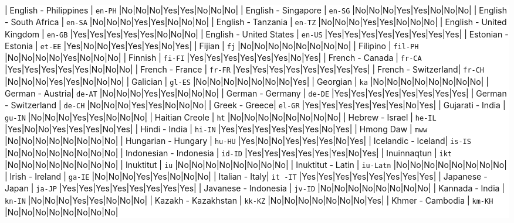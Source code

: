 | English - Philippines | `en-PH` |No|No|No|Yes|Yes|No|No|No|
| English - Singapore | `en-SG` |No|No|No|Yes|Yes|No|No|No|
| English - South Africa | `en-SA` |No|No|No|Yes|Yes|No|No|No|
| English - Tanzania | `en-TZ` |No|No|No|Yes|Yes|No|No|No|
| English - United Kingdom | `en-GB` |Yes|Yes|Yes|Yes|Yes|No|No|No|
| English - United States | `en-US` |Yes|Yes|Yes|Yes|Yes|Yes|Yes|Yes|
| Estonian - Estonia | `et-EE` |Yes|No|No|Yes|Yes|Yes|No|Yes|
| Fijian | `fj` |No|No|No|No|No|No|No|No|
| Filipino | `fil-PH` |No|No|No|No|Yes|No|No|No|
| Finnish | `fi-FI` |Yes|Yes|Yes|Yes|Yes|Yes|No|Yes|
| French - Canada | `fr-CA` |Yes|Yes|Yes|Yes|Yes|No|No|No|
| French - France | `fr-FR` |Yes|Yes|Yes|Yes|Yes|Yes|Yes|Yes|
| French - Switzerland| `fr-CH` |No|No|No|Yes|Yes|No|No|No|
| Galician | `gl-ES` |No|No|No|No|No|No|No|Yes|
| Georgian | `ka` |No|No|No|No|No|No|No|No|
| German - Austria| `de-AT` |No|No|No|Yes|Yes|No|No|No|
| German - Germany | `de-DE` |Yes|Yes|Yes|Yes|Yes|Yes|Yes|Yes|
| German - Switzerland | `de-CH` |No|No|No|Yes|Yes|No|No|No|
| Greek - Greece| `el-GR` |Yes|Yes|Yes|Yes|Yes|Yes|No|Yes|
| Gujarati - India | `gu-IN` |No|No|No|Yes|Yes|No|No|No|
| Haitian Creole | `ht` |No|No|No|No|No|No|No|No|
| Hebrew - Israel | `he-IL` |Yes|No|No|Yes|Yes|Yes|No|Yes|
| Hindi - India | `hi-IN` |Yes|Yes|Yes|Yes|Yes|Yes|No|Yes|
| Hmong Daw | `mww` |No|No|No|No|No|No|No|No|
| Hungarian - Hungary | `hu-HU` |Yes|No|No|Yes|Yes|Yes|No|Yes|
| Icelandic - Iceland| `is-IS` |No|No|No|No|No|No|No|No|
| Indonesian - Indonesia | `id-ID` |Yes|Yes|Yes|Yes|Yes|Yes|No|Yes|
| Inuinnaqtun | `ikt` |No|No|No|No|No|No|No|No|
| Inuktitut | `iu` |No|No|No|No|No|No|No|No|
| Inuktitut - Latin | `iu-Latn` |No|No|No|No|No|No|No|No|
| Irish - Ireland | `ga-IE` |No|No|No|Yes|Yes|No|No|No|
| Italian - Italy| `it -IT` |Yes|Yes|Yes|Yes|Yes|Yes|Yes|Yes|
| Japanese - Japan | `ja-JP` |Yes|Yes|Yes|Yes|Yes|Yes|Yes|Yes|
| Javanese - Indonesia | `jv-ID` |No|No|No|No|No|No|No|No| 
| Kannada - India | `kn-IN` |No|No|No|Yes|Yes|No|No|No|
| Kazakh - Kazakhstan | `kk-KZ` |No|No|No|No|No|No|No|Yes|
| Khmer - Cambodia | `km-KH` |No|No|No|No|No|No|No|No|
